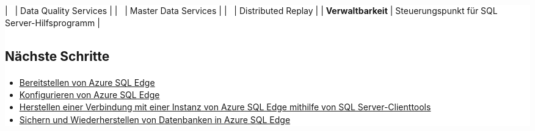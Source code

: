 | &nbsp; | Data Quality Services |
| &nbsp; | Master Data Services |
| &nbsp; | Distributed Replay |
| **Verwaltbarkeit** | Steuerungspunkt für SQL Server-Hilfsprogramm |

## <a name="next-steps"></a>Nächste Schritte

- [Bereitstellen von Azure SQL Edge](deploy-portal.md)
- [Konfigurieren von Azure SQL Edge](configure.md)
- [Herstellen einer Verbindung mit einer Instanz von Azure SQL Edge mithilfe von SQL Server-Clienttools](connect.md)
- [Sichern und Wiederherstellen von Datenbanken in Azure SQL Edge](backup-restore.md)